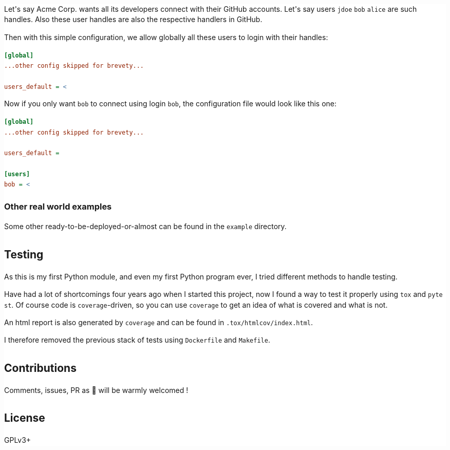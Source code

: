 Let's say Acme Corp. wants all its developers connect with their GitHub accounts. Let's say users `jdoe` `bob` `alice` are such handles. Also these user handles are also the respective handlers in GitHub.

Then with this simple configuration, we allow globally all these users to login with their handles:

```ini
[global]
...other config skipped for brevety...

users_default = <
```

Now if you only want `bob` to connect using login `bob`, the configuration file would look like this one:

```ini
[global]
...other config skipped for brevety...

users_default =

[users]
bob = <
```

### Other real world examples

Some other ready-to-be-deployed-or-almost can be found in the `example` directory.

## Testing

As this is my first Python module, and even my first Python program ever, I tried different methods to handle testing.

Have had a lot of shortcomings four years ago when I started this project, now I found a way to test it properly using `tox` and `pytest`.
Of course code is `coverage`-driven, so you can use `coverage` to get an idea of what is covered and what is not.

An html report is also generated by `coverage` and can be found in `.tox/htmlcov/index.html`.

I therefore removed the previous stack of tests using `Dockerfile` and `Makefile`.

## Contributions

Comments, issues, PR as :beer: will be warmly welcomed !

## License

GPLv3+
